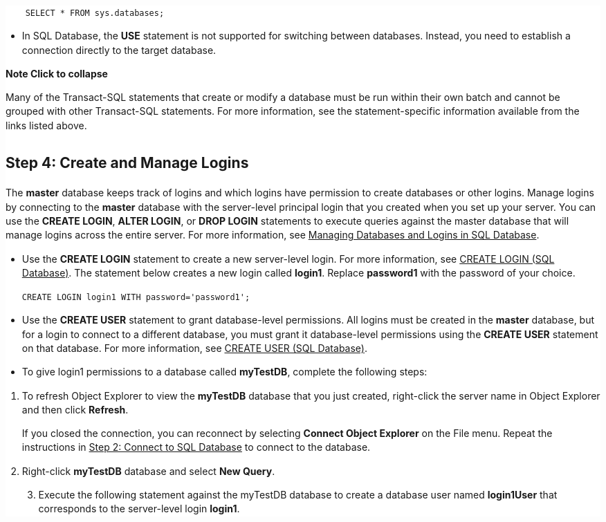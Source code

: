         SELECT * FROM sys.databases;

-   In SQL Database, the **USE** statement is not supported for switching
    between databases. Instead, you need to establish a connection
    directly to the target database.

<div class="dev-callout-new">
 <strong>Note <span>Click to collapse</span></strong>
 <div class="dev-callout-content">
   <p>Many of the Transact-SQL statements that create or modify a
database must be run within their own batch and cannot be grouped with
other Transact-SQL statements. For more information, see the statement-specific information available from the links listed above.</p>
</div>
</div>

<h2><a id="Step4" name="Step4"> </a>Step 4: Create and Manage Logins</h2>

The **master** database keeps track of logins and which logins have
permission to create databases or other logins. Manage logins by
connecting to the **master** database with the server-level principal
login that you created when you set up your server. You can use the
**CREATE LOGIN**, **ALTER LOGIN**, or **DROP LOGIN** statements to
execute queries against the master database that will manage logins
across the entire server. For more information, see [Managing Databases and Logins in SQL Database][]. 


-   Use the **CREATE LOGIN** statement to create a new server-level
    login. For more information, see [CREATE LOGIN (SQL Database)][]. The statement below creates a new login
    called **login1**. Replace **password1** with the password of your
    choice.

        CREATE LOGIN login1 WITH password='password1';

-   Use the **CREATE USER** statement to grant database-level
    permissions. All logins must be created in the **master** database,
    but for a login to connect to a different database, you
    must grant it database-level permissions using the **CREATE USER**
    statement on that database. For more information, see [CREATE USER (SQL Database)][]. 

-   To give login1
    permissions to a database called **myTestDB**, complete the following
    steps:

 1.  To refresh Object Explorer to view the **myTestDB** database that you just created, right-click the server name in Object Explorer and then click **Refresh**.  

     If you closed the connection, you can reconnect by selecting **Connect Object Explorer** on the File menu. Repeat the instructions in [Step 2: Connect to SQL Database][] to connect to the database.

 2. Right-click **myTestDB** database and select **New Query**.

    3.  Execute the following statement against the myTestDB database to
        create a database user named **login1User** that corresponds to
        the server-level login **login1**.


  [How to use Azure SQL Database]: http://www.windowsazure.com/en-us/develop/net/how-to-guides/sql-azure/
  [Step 1: Get SQL Server Management Studio]: #Step1
  [Step 2: Connect to SQL Database]: #Step2
  [Step 3: Create and manage databases]: #Step3
  [Step 4: Create and manage logins]: #Step4
  [Microsoft SQL Server 2012 Express]: http://www.microsoft.com/en-us/download/details.aspx?id=29062
  [SSMS Installer - Select installation type]: /media/installer_installation_type.png
  [SSMS Installer - Select features]: /media/installer_feature_selection.png
  [SSMS Installer - Installation complete]: /media/installer_completed.png
  [Azure Management Portal]: http://manage.windowsazure.com/
  [Get SQL Database server name from Management Portal]: /media/portal_get_database_name.png
  [Connect to SSMS]: /media/ssms_connect.png
  [Connect to SSMS -- properties]: /media/ssms_connect_properties.png
  [Transact-SQL Reference (SQL Database)]: http://msdn.microsoft.com/en-us/library/bb510741(v=sql.120).aspx
  [CREATE DATABASE (SQL Database)]: http://msdn.microsoft.com/en-us/library/windowsazure/ee336274.aspx
  [ALTER DATABASE (SQL Database)]: http://msdn.microsoft.com/en-us/library/windowsazure/ff394109.aspx
  [DROP DATABASE (SQL Database)]: http://msdn.microsoft.com/en-us/library/windowsazure/ee336259.aspx
  [Managing Databases and Logins in SQL Database]: http://msdn.microsoft.com/en-us/library/windowsazure/ee336235.aspx
  [CREATE LOGIN (SQL Database)]: http://msdn.microsoft.com/en-us/library/windowsazure/ee336268.aspx
  [CREATE USER (SQL Database)]: http://msdn.microsoft.com/en-us/library/ee336277.aspx
  [sp_addrolemember (Transact-SQL)]: http://msdn.microsoft.com/en-us/library/ms187750.aspx
  [ALTER LOGIN (SQL Database)]: http://msdn.microsoft.com/en-us/library/windowsazure/ee336254.aspx
  [Monitoring SQL Database using Dynamic Management Views]: http://msdn.microsoft.com/en-us/library/windowsazure/ff394114.aspx
  [Introducing SQL Database]: http://msdn.microsoft.com/en-us/library/windowsazure/ee336230.aspx
  [SQL Database Provisioning Model]: http://msdn.microsoft.com/en-us/library/ee336227.aspx
  [Adding Users to your SQL Database]: http://blogs.msdn.com/b/sqlazure/archive/2010/06/21/10028038.aspx